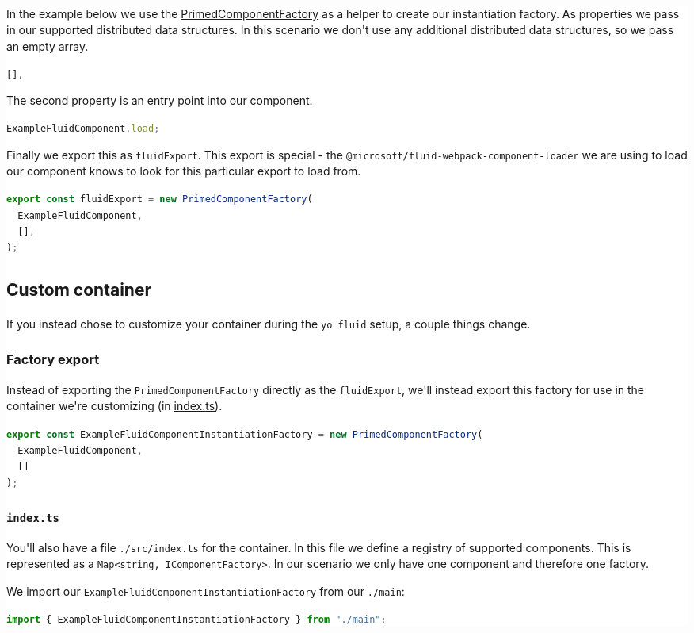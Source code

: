 In the example below we use the [PrimedComponentFactory](../api/fluid-aqueduct.primedcomponentfactory.md) as a helper to
create our instantiation factory. As properties we pass in our supported distributed data structures. In this scenario
we don't use any additional distributed data structures, so we pass an empty array.

```typescript
[],
```

The second property is an entry point into our component.

```typescript
ExampleFluidComponent.load;
```

Finally we export this as `fluidExport`.  This export is special - the `@microsoft/fluid-webpack-component-loader` we
are using to load our component knows to look for this particular export to load from.

```typescript
export const fluidExport = new PrimedComponentFactory(
  ExampleFluidComponent,
  [],
);
```

## Custom container

If you instead chose to customize your container during the `yo fluid` setup, a couple things change.

### Factory export

Instead of exporting the `PrimedComponentFactory` directly as the `fluidExport`, we'll instead export this factory
for use in the container we're customizing (in [index.ts](#index-ts)).

```typescript
export const ExampleFluidComponentInstantiationFactory = new PrimedComponentFactory(
  ExampleFluidComponent,
  []
);
```

### `index.ts`

You'll also have a file `./src/index.ts` for the container.  In this file we define a registry of supported components.
This is represented as a `Map<string, IComponentFactory>`. In our scenario we only have one component and therefore
one factory.

We import our `ExampleFluidComponentInstantiationFactory` from our `./main`:

```typescript
import { ExampleFluidComponentInstantiationFactory } from "./main";
```
